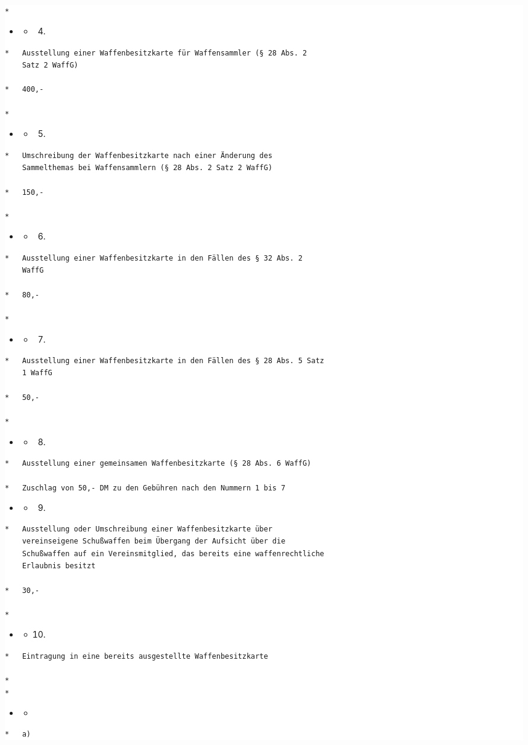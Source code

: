     *

*    *   4.

    *   Ausstellung einer Waffenbesitzkarte für Waffensammler (§ 28 Abs. 2
        Satz 2 WaffG)

    *   400,-

    *

*    *   5.

    *   Umschreibung der Waffenbesitzkarte nach einer Änderung des
        Sammelthemas bei Waffensammlern (§ 28 Abs. 2 Satz 2 WaffG)

    *   150,-

    *

*    *   6.

    *   Ausstellung einer Waffenbesitzkarte in den Fällen des § 32 Abs. 2
        WaffG

    *   80,-

    *

*    *   7.

    *   Ausstellung einer Waffenbesitzkarte in den Fällen des § 28 Abs. 5 Satz
        1 WaffG

    *   50,-

    *

*    *   8.

    *   Ausstellung einer gemeinsamen Waffenbesitzkarte (§ 28 Abs. 6 WaffG)

    *   Zuschlag von 50,- DM zu den Gebühren nach den Nummern 1 bis 7


*    *   9.

    *   Ausstellung oder Umschreibung einer Waffenbesitzkarte über
        vereinseigene Schußwaffen beim Übergang der Aufsicht über die
        Schußwaffen auf ein Vereinsmitglied, das bereits eine waffenrechtliche
        Erlaubnis besitzt

    *   30,-

    *

*    *   10.

    *   Eintragung in eine bereits ausgestellte Waffenbesitzkarte

    *
    *

*    *
    *   a)
